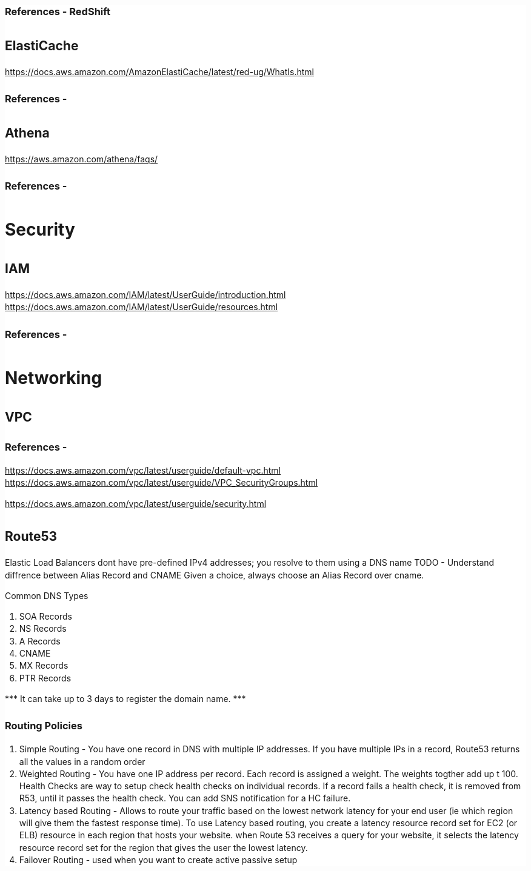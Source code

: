 ### References - RedShift

## ElastiCache
https://docs.aws.amazon.com/AmazonElastiCache/latest/red-ug/WhatIs.html

### References - 

## Athena
https://aws.amazon.com/athena/faqs/

### References - 

# Security
## IAM
https://docs.aws.amazon.com/IAM/latest/UserGuide/introduction.html
https://docs.aws.amazon.com/IAM/latest/UserGuide/resources.html
### References - 

# Networking

## VPC

### References - 
https://docs.aws.amazon.com/vpc/latest/userguide/default-vpc.html
https://docs.aws.amazon.com/vpc/latest/userguide/VPC_SecurityGroups.html

https://docs.aws.amazon.com/vpc/latest/userguide/security.html

## Route53
Elastic Load Balancers dont have pre-defined IPv4 addresses; you resolve to them using a DNS name
TODO - Understand diffrence between Alias Record and CNAME
Given a choice, always choose an Alias Record over cname. 

Common DNS Types
1. SOA Records
2. NS Records
3. A Records
4. CNAME
5. MX Records
6. PTR Records

*** It can take up to 3 days to register the domain name. ***

### Routing Policies
1. Simple Routing - You have one record in DNS with multiple IP addresses. If you have multiple IPs in a record, Route53 returns all the values in a random order
2. Weighted Routing - You have one IP address per record. Each record is assigned a weight. The weights togther add up t 100. Health Checks are way to setup check health checks on individual records. If a record fails a health check, it is removed from R53, until it passes the health check. You can add SNS notification for a HC failure. 
3. Latency based Routing - Allows to route your traffic based on the lowest network latency for your end user (ie which region will give them the fastest response time). To use Latency based routing, you create a latency resource record set for EC2 (or ELB) resource in each region that hosts your website. when Route 53 receives a query for your website, it selects the latency resource record set for the region that gives the user the lowest latency.   
4. Failover Routing - used when you want to create active passive setup 